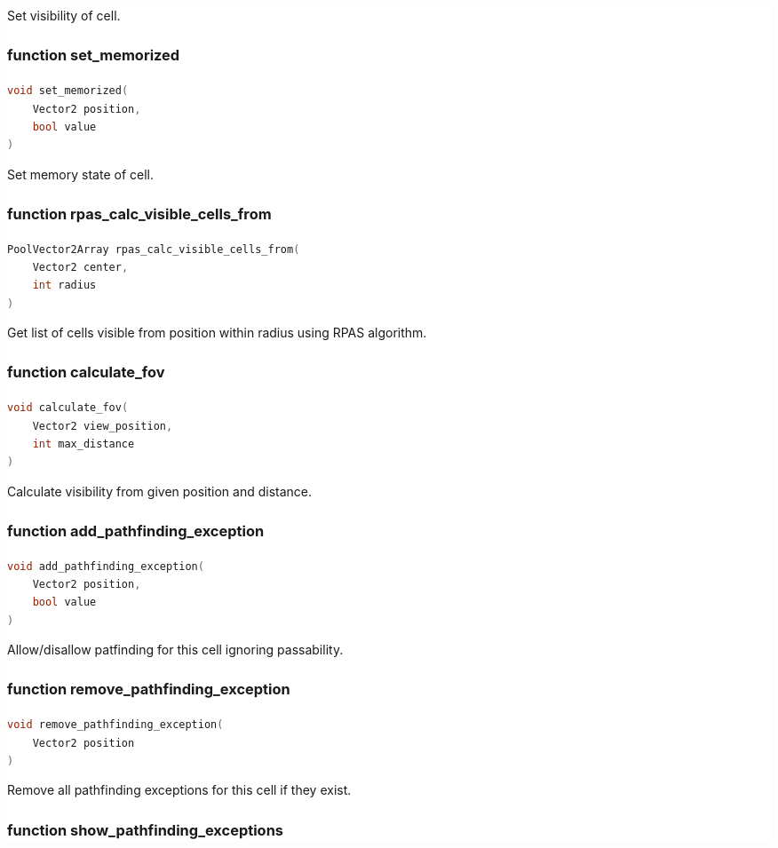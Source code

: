 Set visibility of cell. 

### function set_memorized

```cpp
void set_memorized(
    Vector2 position,
    bool value
)
```

Set memory state of cell. 

### function rpas_calc_visible_cells_from

```cpp
PoolVector2Array rpas_calc_visible_cells_from(
    Vector2 center,
    int radius
)
```

Get list of cells visible from position within radius using RPAS algorithm. 

### function calculate_fov

```cpp
void calculate_fov(
    Vector2 view_position,
    int max_distance
)
```

Calculate visibility from given position and distance. 

### function add_pathfinding_exception

```cpp
void add_pathfinding_exception(
    Vector2 position,
    bool value
)
```

Allow/disallow patfinding for this cell ignoring passability. 

### function remove_pathfinding_exception

```cpp
void remove_pathfinding_exception(
    Vector2 position
)
```

Remove all pathfinding exceptions for this cell if they exist. 

### function show_pathfinding_exceptions
